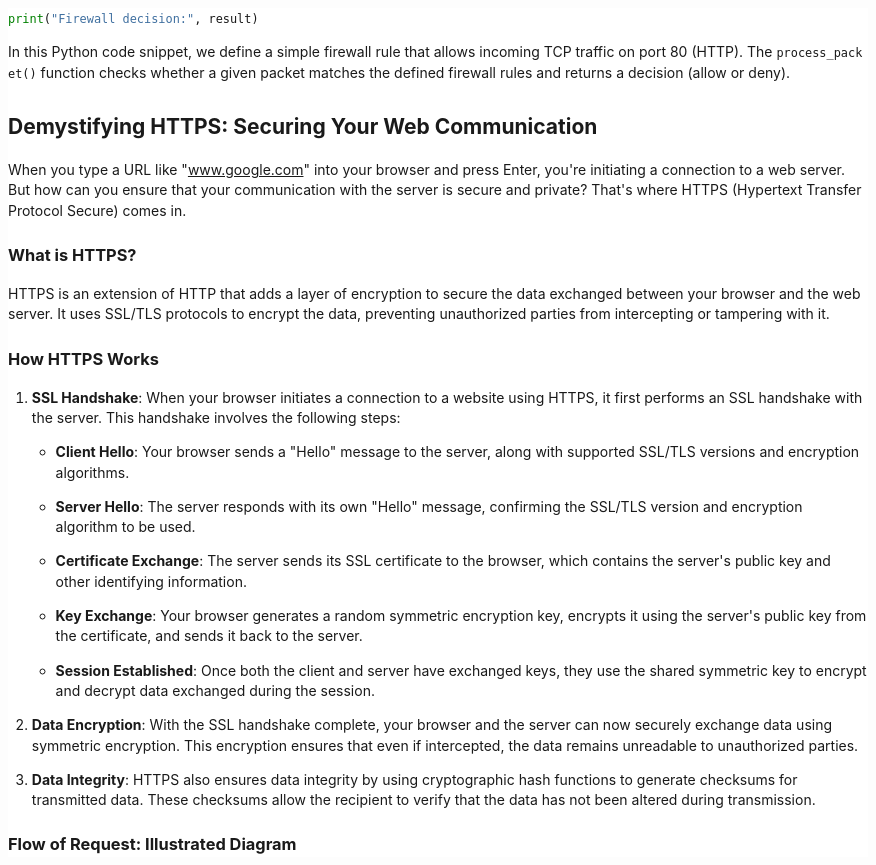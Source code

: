 ```python
print("Firewall decision:", result)
```

In this Python code snippet, we define a simple firewall rule that allows incoming TCP traffic on port 80 (HTTP). The `process_packet()` function checks whether a given packet matches the defined firewall rules and returns a decision (allow or deny).

## Demystifying HTTPS: Securing Your Web Communication

When you type a URL like "www.google.com" into your browser and press Enter, you're initiating a connection to a web server. But how can you ensure that your communication with the server is secure and private? That's where HTTPS (Hypertext Transfer Protocol Secure) comes in.

### What is HTTPS?

HTTPS is an extension of HTTP that adds a layer of encryption to secure the data exchanged between your browser and the web server. It uses SSL/TLS protocols to encrypt the data, preventing unauthorized parties from intercepting or tampering with it.

### How HTTPS Works

1. **SSL Handshake**: When your browser initiates a connection to a website using HTTPS, it first performs an SSL handshake with the server. This handshake involves the following steps:

    - **Client Hello**: Your browser sends a "Hello" message to the server, along with supported SSL/TLS versions and encryption algorithms.
    
    - **Server Hello**: The server responds with its own "Hello" message, confirming the SSL/TLS version and encryption algorithm to be used.
    
    - **Certificate Exchange**: The server sends its SSL certificate to the browser, which contains the server's public key and other identifying information.
    
    - **Key Exchange**: Your browser generates a random symmetric encryption key, encrypts it using the server's public key from the certificate, and sends it back to the server.
    
    - **Session Established**: Once both the client and server have exchanged keys, they use the shared symmetric key to encrypt and decrypt data exchanged during the session.

2. **Data Encryption**: With the SSL handshake complete, your browser and the server can now securely exchange data using symmetric encryption. This encryption ensures that even if intercepted, the data remains unreadable to unauthorized parties.

3. **Data Integrity**: HTTPS also ensures data integrity by using cryptographic hash functions to generate checksums for transmitted data. These checksums allow the recipient to verify that the data has not been altered during transmission.

### Flow of Request: Illustrated Diagram
